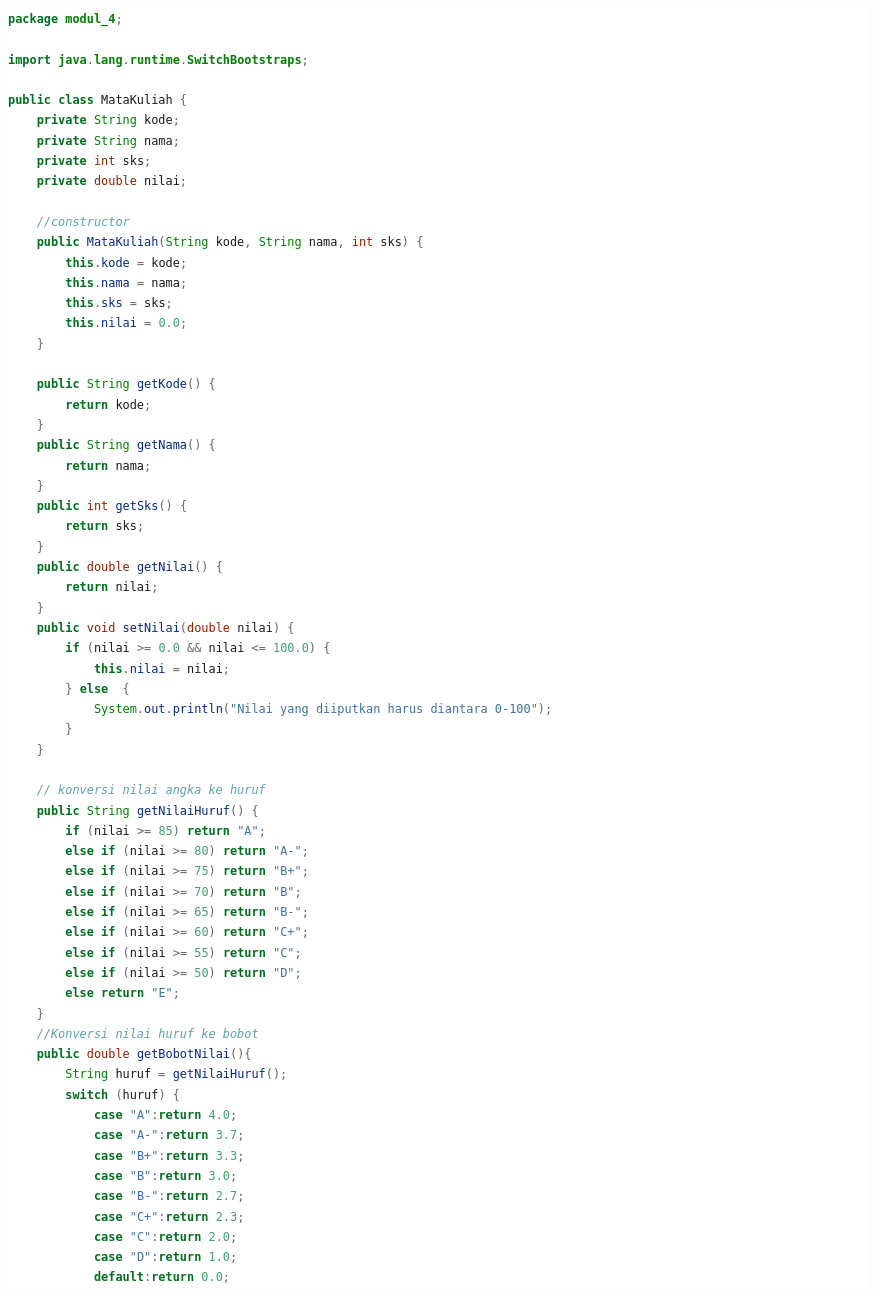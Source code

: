```java
package modul_4;

import java.lang.runtime.SwitchBootstraps;

public class MataKuliah {
    private String kode;
    private String nama;
    private int sks;
    private double nilai;

    //constructor
    public MataKuliah(String kode, String nama, int sks) {
        this.kode = kode;
        this.nama = nama;
        this.sks = sks;
        this.nilai = 0.0;
    }

    public String getKode() {
        return kode;
    }
    public String getNama() {
        return nama;
    }
    public int getSks() {
        return sks;
    }
    public double getNilai() {
        return nilai;
    }
    public void setNilai(double nilai) {
        if (nilai >= 0.0 && nilai <= 100.0) {
            this.nilai = nilai;
        } else  {
            System.out.println("Nilai yang diiputkan harus diantara 0-100");
        }
    }

    // konversi nilai angka ke huruf
    public String getNilaiHuruf() {
        if (nilai >= 85) return "A";
        else if (nilai >= 80) return "A-";
        else if (nilai >= 75) return "B+";
        else if (nilai >= 70) return "B";
        else if (nilai >= 65) return "B-";
        else if (nilai >= 60) return "C+";
        else if (nilai >= 55) return "C";
        else if (nilai >= 50) return "D";
        else return "E";
    }
    //Konversi nilai huruf ke bobot
    public double getBobotNilai(){
        String huruf = getNilaiHuruf();
        switch (huruf) {
            case "A":return 4.0;
            case "A-":return 3.7;
            case "B+":return 3.3;
            case "B":return 3.0;
            case "B-":return 2.7;
            case "C+":return 2.3;
            case "C":return 2.0;
            case "D":return 1.0;
            default:return 0.0;
```